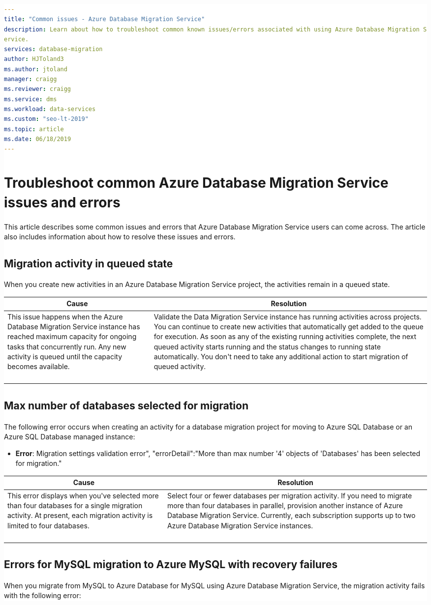 ```yaml
---
title: "Common issues - Azure Database Migration Service"
description: Learn about how to troubleshoot common known issues/errors associated with using Azure Database Migration Service.
services: database-migration
author: HJToland3
ms.author: jtoland
manager: craigg
ms.reviewer: craigg
ms.service: dms
ms.workload: data-services
ms.custom: "seo-lt-2019"
ms.topic: article
ms.date: 06/18/2019
---
```


# Troubleshoot common Azure Database Migration Service issues and errors

This article describes some common issues and errors that Azure Database Migration Service users can come across. The article also includes information about how to resolve these issues and errors.

## Migration activity in queued state

When you create new activities in an Azure Database Migration Service project, the activities remain in a queued state.

| Cause         | Resolution |
| ------------- | ------------- |
| This issue happens when the Azure Database Migration Service instance has reached maximum capacity for ongoing tasks that concurrently run. Any new activity is queued until the capacity becomes available. | Validate the Data Migration Service instance has running activities across projects. You can continue to create new activities that automatically get added to the queue for execution. As soon as any of the existing running activities complete, the next queued activity starts running and the status changes to running state automatically. You don't need to take any additional action to start migration of queued activity.<br><br> |

## Max number of databases selected for migration

The following error occurs when creating an activity for a database migration project for moving to Azure SQL Database or an Azure SQL Database managed instance:

* **Error**: Migration settings validation error", "errorDetail":"More than max number '4' objects of 'Databases' has been selected for migration."

| Cause         | Resolution |
| ------------- | ------------- |
| This error displays when you've selected more than four databases for a single migration activity. At present, each migration activity is limited to four databases. | Select four or fewer databases per migration activity. If you need to migrate more than four databases in parallel, provision another instance of Azure Database Migration Service. Currently, each subscription supports up to two Azure Database Migration Service instances.<br><br> |

## Errors for MySQL migration to Azure MySQL with recovery failures

When you migrate from MySQL to Azure Database for MySQL using Azure Database Migration Service, the migration activity fails with the following error:

